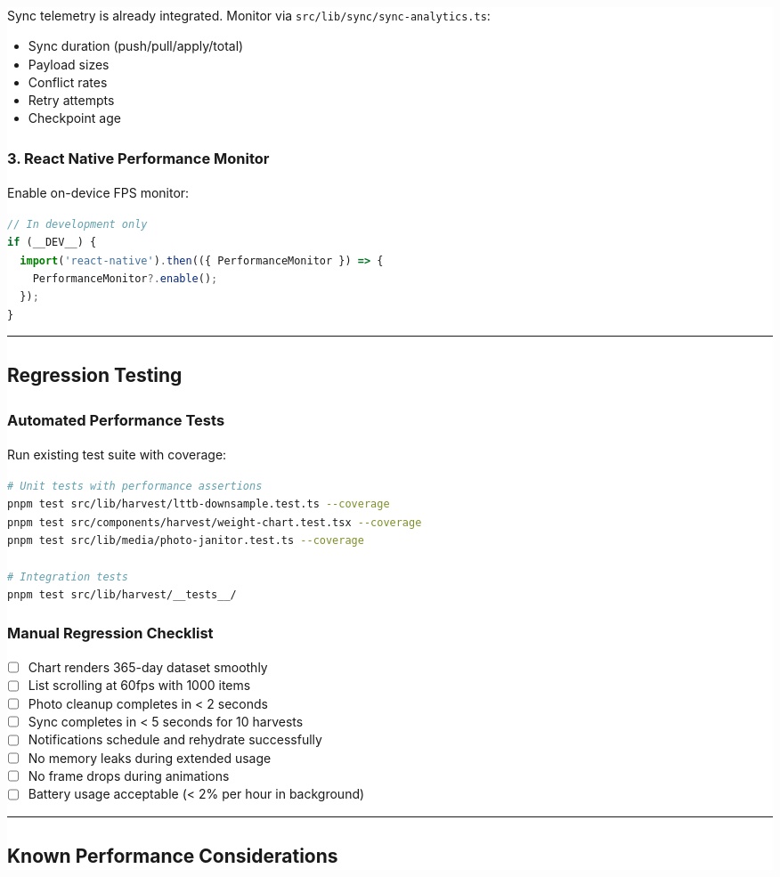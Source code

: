 Sync telemetry is already integrated. Monitor via `src/lib/sync/sync-analytics.ts`:

- Sync duration (push/pull/apply/total)
- Payload sizes
- Conflict rates
- Retry attempts
- Checkpoint age

### 3. React Native Performance Monitor

Enable on-device FPS monitor:

```typescript
// In development only
if (__DEV__) {
  import('react-native').then(({ PerformanceMonitor }) => {
    PerformanceMonitor?.enable();
  });
}
```

---

## Regression Testing

### Automated Performance Tests

Run existing test suite with coverage:

```bash
# Unit tests with performance assertions
pnpm test src/lib/harvest/lttb-downsample.test.ts --coverage
pnpm test src/components/harvest/weight-chart.test.tsx --coverage
pnpm test src/lib/media/photo-janitor.test.ts --coverage

# Integration tests
pnpm test src/lib/harvest/__tests__/
```

### Manual Regression Checklist

- [ ] Chart renders 365-day dataset smoothly
- [ ] List scrolling at 60fps with 1000 items
- [ ] Photo cleanup completes in < 2 seconds
- [ ] Sync completes in < 5 seconds for 10 harvests
- [ ] Notifications schedule and rehydrate successfully
- [ ] No memory leaks during extended usage
- [ ] No frame drops during animations
- [ ] Battery usage acceptable (< 2% per hour in background)

---

## Known Performance Considerations
